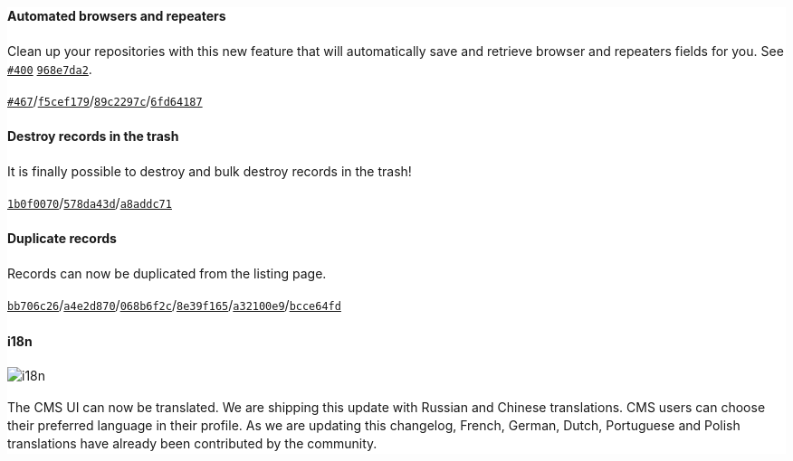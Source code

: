#### Automated browsers and repeaters
Clean up your repositories with this new feature that will automatically save and retrieve browser and repeaters fields for you. See [`#400`](https://github.com/area17/twill/pull/400) [`968e7da2`](https://github.com/area17/twill/commit/968e7da28f81129e43369004690e75db4b341c99).

[`#467`](https://github.com/area17/twill/pull/467)/[`f5cef179`](https://github.com/area17/twill/commit/f5cef1797570d1b8c54acf9d84998d9d1765c075)/[`89c2297c`](https://github.com/area17/twill/commit/89c2297c07ca69fa9462d1e6e5ed42024e179e42)/[`6fd64187`](https://github.com/area17/twill/commit/6fd641879e92cedcf96bed0d5969251abcff033a)

#### Destroy records in the trash
It is finally possible to destroy and bulk destroy records in the trash!

[`1b0f0070`](https://github.com/area17/twill/commit/1b0f0070ca670ae441a974150d31e82724e85e57)/[`578da43d`](https://github.com/area17/twill/commit/578da43df70a5f9ce3c0915f44ba25644adbf153)/[`a8addc71`](https://github.com/area17/twill/commit/a8addc7140dbc98b1e0b718683a1a7cf87fc143c)

#### Duplicate records

Records can now be duplicated from the listing page.

[`bb706c26`](https://github.com/area17/twill/commit/bb706c26eb666779bef5748827d6e258a626dc04)/[`a4e2d870`](https://github.com/area17/twill/commit/a4e2d8708da6fe804874f92ac1a5e6ec795b7341)/[`068b6f2c`](https://github.com/area17/twill/commit/068b6f2c98f626e0be56a3b17aa1d0098e10170b)/[`8e39f165`](https://github.com/area17/twill/commit/8e39f16564e998591ba5e417130326c5f2dafe83)/[`a32100e9`](https://github.com/area17/twill/commit/a32100e9b9fac1225e701a880e329bcafd87c4ac)/[`bcce64fd`](https://github.com/area17/twill/commit/bcce64fd4d12fb6a4827926c36cfb05728996d85)

#### i18n
![i18n](https://twill.io/docs/changelogs_media/i18n.png)

The CMS UI can now be translated. We are shipping this update with Russian and Chinese translations. CMS users can choose their preferred language in their profile. As we are updating this changelog, French, German, Dutch, Portuguese and Polish translations have already been contributed by the community.
